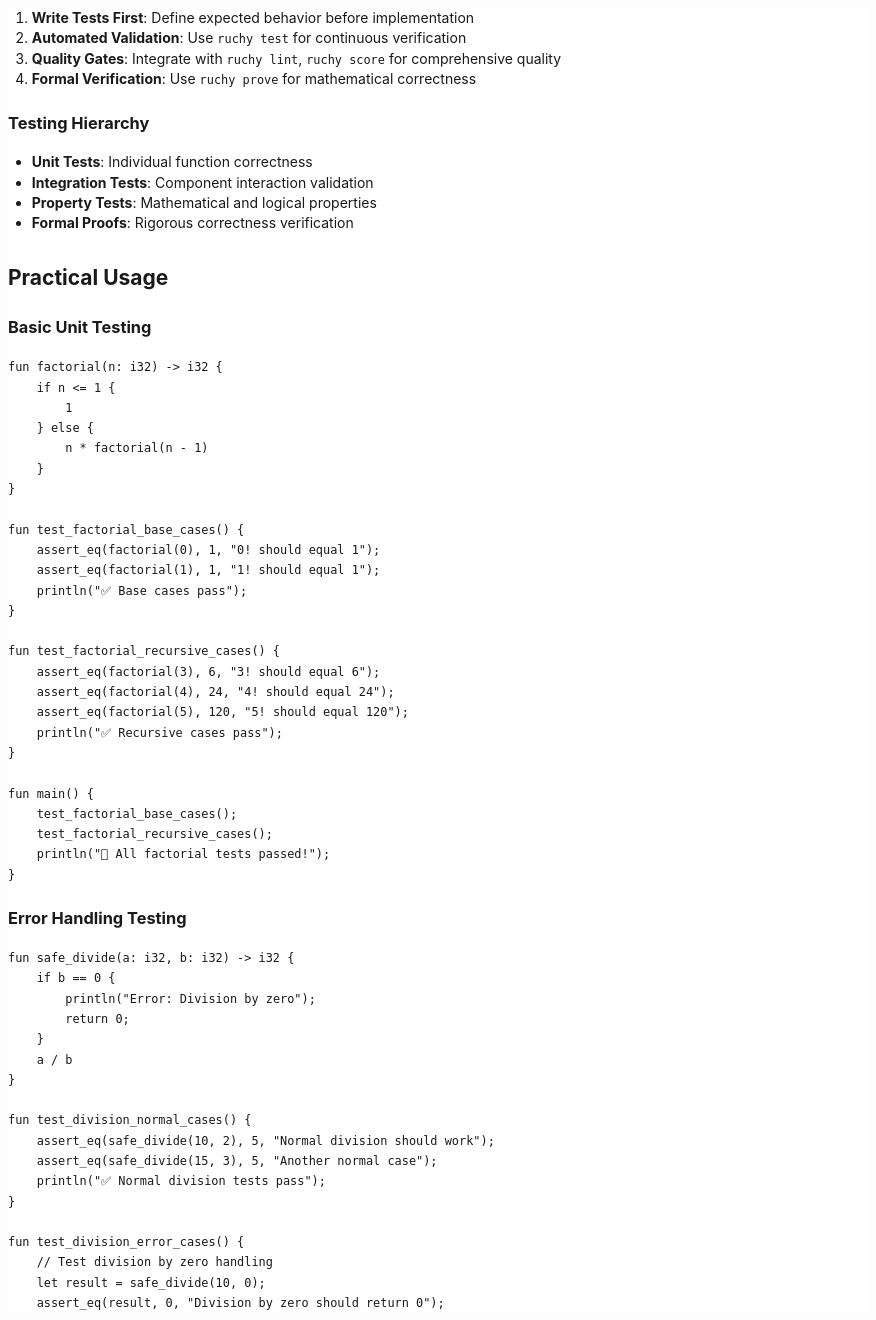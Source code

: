 1. **Write Tests First**: Define expected behavior before implementation
2. **Automated Validation**: Use `ruchy test` for continuous verification  
3. **Quality Gates**: Integrate with `ruchy lint`, `ruchy score` for comprehensive quality
4. **Formal Verification**: Use `ruchy prove` for mathematical correctness

### Testing Hierarchy
- **Unit Tests**: Individual function correctness
- **Integration Tests**: Component interaction validation
- **Property Tests**: Mathematical and logical properties
- **Formal Proofs**: Rigorous correctness verification

## Practical Usage

### Basic Unit Testing
```ruchy
fun factorial(n: i32) -> i32 {
    if n <= 1 {
        1
    } else {
        n * factorial(n - 1)
    }
}

fun test_factorial_base_cases() {
    assert_eq(factorial(0), 1, "0! should equal 1");
    assert_eq(factorial(1), 1, "1! should equal 1");
    println("✅ Base cases pass");
}

fun test_factorial_recursive_cases() {
    assert_eq(factorial(3), 6, "3! should equal 6");
    assert_eq(factorial(4), 24, "4! should equal 24");
    assert_eq(factorial(5), 120, "5! should equal 120");
    println("✅ Recursive cases pass");
}

fun main() {
    test_factorial_base_cases();
    test_factorial_recursive_cases();
    println("🎉 All factorial tests passed!");
}
```

### Error Handling Testing
```ruchy
fun safe_divide(a: i32, b: i32) -> i32 {
    if b == 0 {
        println("Error: Division by zero");
        return 0;
    }
    a / b
}

fun test_division_normal_cases() {
    assert_eq(safe_divide(10, 2), 5, "Normal division should work");
    assert_eq(safe_divide(15, 3), 5, "Another normal case");
    println("✅ Normal division tests pass");
}

fun test_division_error_cases() {
    // Test division by zero handling
    let result = safe_divide(10, 0);
    assert_eq(result, 0, "Division by zero should return 0");
```